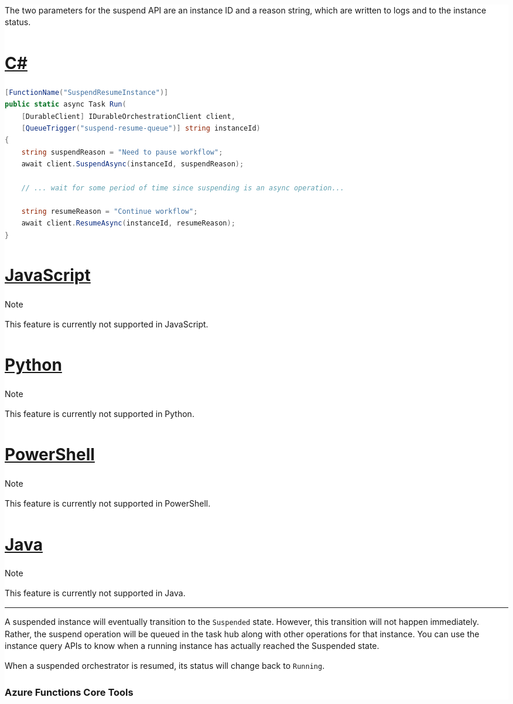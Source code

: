 The two parameters for the suspend API are an instance ID and a reason string, which are written to logs and to the instance status.

# [C#](#tab/csharp)

```csharp
[FunctionName("SuspendResumeInstance")]
public static async Task Run(
    [DurableClient] IDurableOrchestrationClient client,
    [QueueTrigger("suspend-resume-queue")] string instanceId)
{
    string suspendReason = "Need to pause workflow";
    await client.SuspendAsync(instanceId, suspendReason);
    
    // ... wait for some period of time since suspending is an async operation...
    
    string resumeReason = "Continue workflow";
    await client.ResumeAsync(instanceId, resumeReason);
}
```

# [JavaScript](#tab/javascript)
> [!NOTE]
> This feature is currently not supported in JavaScript.

# [Python](#tab/python)
> [!NOTE]
> This feature is currently not supported in Python.

# [PowerShell](#tab/powershell)
> [!NOTE]
> This feature is currently not supported in PowerShell.

# [Java](#tab/java)
> [!NOTE]
> This feature is currently not supported in Java.

---

A suspended instance will eventually transition to the `Suspended` state. However, this transition will not happen immediately. Rather, the suspend operation will be queued in the task hub along with other operations for that instance. You can use the instance query APIs to know when a running instance has actually reached the Suspended state.

When a suspended orchestrator is resumed, its status will change back to `Running`.

### Azure Functions Core Tools
